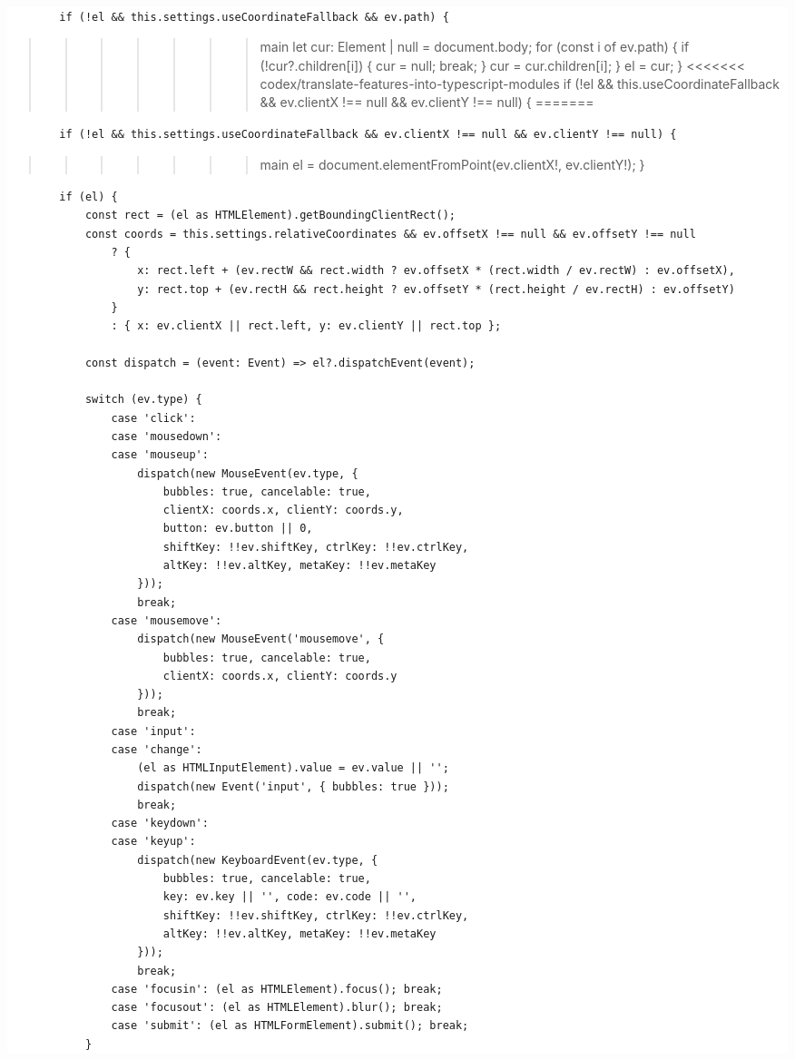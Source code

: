             if (!el && this.settings.useCoordinateFallback && ev.path) {
>>>>>>> main
                let cur: Element | null = document.body;
                for (const i of ev.path) {
                    if (!cur?.children[i]) { cur = null; break; }
                    cur = cur.children[i];
                }
                el = cur;
            }
<<<<<<< codex/translate-features-into-typescript-modules
            if (!el && this.useCoordinateFallback && ev.clientX !== null && ev.clientY !== null) {
=======

            if (!el && this.settings.useCoordinateFallback && ev.clientX !== null && ev.clientY !== null) {
>>>>>>> main
                el = document.elementFromPoint(ev.clientX!, ev.clientY!);
            }

            if (el) {
                const rect = (el as HTMLElement).getBoundingClientRect();
                const coords = this.settings.relativeCoordinates && ev.offsetX !== null && ev.offsetY !== null
                    ? {
                        x: rect.left + (ev.rectW && rect.width ? ev.offsetX * (rect.width / ev.rectW) : ev.offsetX),
                        y: rect.top + (ev.rectH && rect.height ? ev.offsetY * (rect.height / ev.rectH) : ev.offsetY)
                    }
                    : { x: ev.clientX || rect.left, y: ev.clientY || rect.top };

                const dispatch = (event: Event) => el?.dispatchEvent(event);

                switch (ev.type) {
                    case 'click':
                    case 'mousedown':
                    case 'mouseup':
                        dispatch(new MouseEvent(ev.type, {
                            bubbles: true, cancelable: true,
                            clientX: coords.x, clientY: coords.y,
                            button: ev.button || 0,
                            shiftKey: !!ev.shiftKey, ctrlKey: !!ev.ctrlKey,
                            altKey: !!ev.altKey, metaKey: !!ev.metaKey
                        }));
                        break;
                    case 'mousemove':
                        dispatch(new MouseEvent('mousemove', {
                            bubbles: true, cancelable: true,
                            clientX: coords.x, clientY: coords.y
                        }));
                        break;
                    case 'input':
                    case 'change':
                        (el as HTMLInputElement).value = ev.value || '';
                        dispatch(new Event('input', { bubbles: true }));
                        break;
                    case 'keydown':
                    case 'keyup':
                        dispatch(new KeyboardEvent(ev.type, {
                            bubbles: true, cancelable: true,
                            key: ev.key || '', code: ev.code || '',
                            shiftKey: !!ev.shiftKey, ctrlKey: !!ev.ctrlKey,
                            altKey: !!ev.altKey, metaKey: !!ev.metaKey
                        }));
                        break;
                    case 'focusin': (el as HTMLElement).focus(); break;
                    case 'focusout': (el as HTMLElement).blur(); break;
                    case 'submit': (el as HTMLFormElement).submit(); break;
                }
